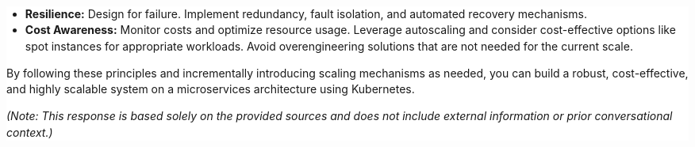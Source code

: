 *   **Resilience:** Design for failure. Implement redundancy, fault isolation, and automated recovery mechanisms.
*   **Cost Awareness:** Monitor costs and optimize resource usage. Leverage autoscaling and consider cost-effective options like spot instances for appropriate workloads. Avoid overengineering solutions that are not needed for the current scale.

By following these principles and incrementally introducing scaling mechanisms as needed, you can build a robust, cost-effective, and highly scalable system on a microservices architecture using Kubernetes.

*(Note: This response is based solely on the provided sources and does not include external information or prior conversational context.)*